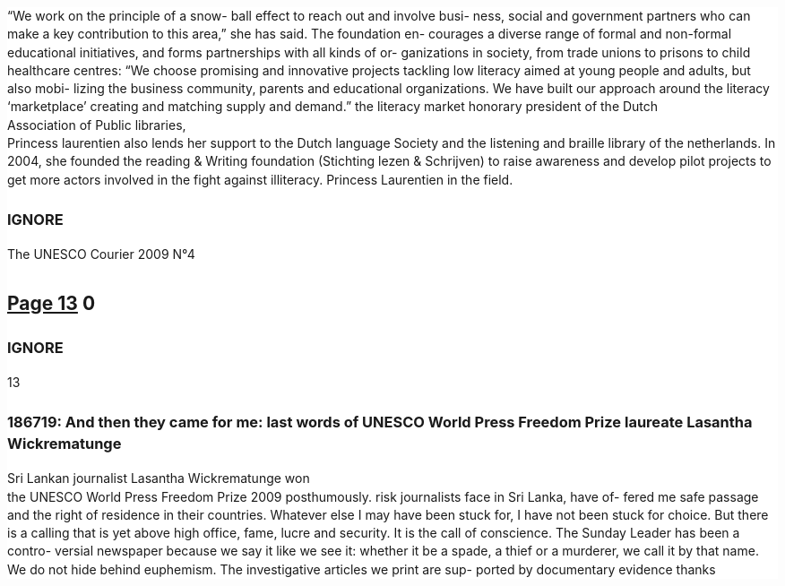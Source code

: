 “We work on the principle of a snow-
ball effect to reach out and involve busi-
ness, social and government partners 
who can make a key contribution to this 
area,” she has said. The foundation en-
courages a diverse range of formal and 
non-formal educational initiatives, and 
forms partnerships with all kinds of or-
ganizations in society, from trade unions 
to prisons to child healthcare centres: 
“We choose promising and innovative 
projects tackling low literacy aimed at 
young people and adults, but also mobi-
lizing the business community, parents 
and educational organizations. We have 
built our approach around the literacy 
‘marketplace’ creating and matching 
supply and demand.” 
the literacy market
honorary president of the Dutch  
Association of Public libraries,  
Princess laurentien also lends her 
support to the Dutch language Society 
and the listening and braille library of 
the netherlands. In 2004, she founded 
the reading & Writing foundation 
(Stichting lezen & Schrijven) to raise 
awareness and develop pilot projects 
to get more actors involved in the fight 
against illiteracy.
Princess Laurentien in the field.

### IGNORE

The UNESCO Courier 2009 N°4

## [Page 13](https://demo.humlab.umu.se/courier/186699eng.pdf#page=13) 0

### IGNORE

13

### 186719: And then they came for me: last words of UNESCO World Press Freedom Prize laureate Lasantha Wickrematunge

Sri Lankan journalist Lasantha Wickrematunge won  
the UNESCO World Press Freedom Prize 2009 posthumously.
risk journalists face in Sri Lanka, have of-
fered me safe passage and the right of 
residence in their countries. Whatever 
else I may have been stuck for, I have 
not been stuck for choice. 
But there is a calling that is yet above 
high office, fame, lucre and security. It is 
the call of conscience.
The Sunday Leader has been a contro-
versial newspaper because we say it like 
we see it: whether it be a spade, a thief 
or a murderer, we call it by that name. 
We do not hide behind euphemism. The 
investigative articles we print are sup-
ported by documentary evidence thanks 